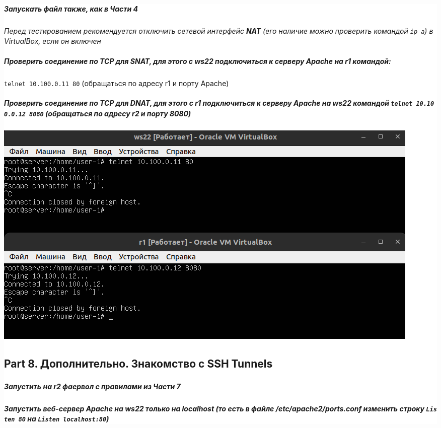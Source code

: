 ##### Запускать файл также, как в Части 4
*Перед тестированием рекомендуется отключить сетевой интерфейс **NAT** (его наличие можно проверить командой `ip a`) в VirtualBox, если он включен*
##### Проверить соединение по TCP для **SNAT**, для этого с ws22 подключиться к серверу Apache на r1 командой:
`telnet 10.100.0.11 80` (обращаться по адресу r1 и порту Apache)

##### Проверить соединение по TCP для **DNAT**, для этого с r1 подключиться к серверу Apache на ws22 командой `telnet 10.100.0.12 8080` (обращаться по адресу r2 и порту 8080)

![firewall](../misc/screenshots/apache_NAT.png)

## Part 8. Дополнительно. Знакомство с **SSH Tunnels**

##### Запустить на r2 фаервол с правилами из Части 7
##### Запустить веб-сервер **Apache** на ws22 только на localhost (то есть в файле */etc/apache2/ports.conf* изменить строку `Listen 80` на `Listen localhost:80`)

